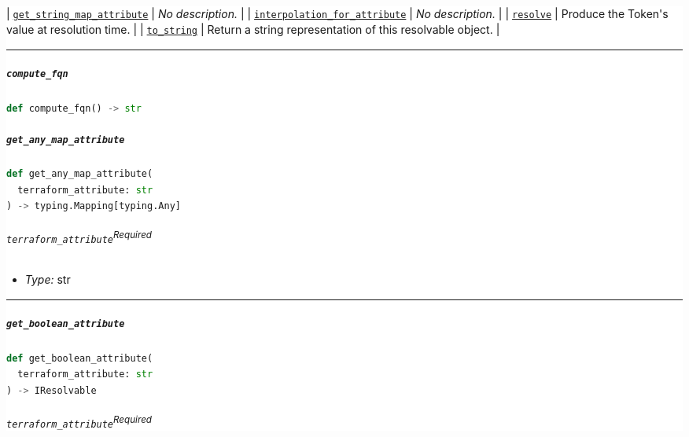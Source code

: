 | <code><a href="#rhizo-co-terraform-provider-oci.dataOciIdentityDomainsSocialIdentityProvider.DataOciIdentityDomainsSocialIdentityProviderIdcsCreatedByOutputReference.getStringMapAttribute">get_string_map_attribute</a></code> | *No description.* |
| <code><a href="#rhizo-co-terraform-provider-oci.dataOciIdentityDomainsSocialIdentityProvider.DataOciIdentityDomainsSocialIdentityProviderIdcsCreatedByOutputReference.interpolationForAttribute">interpolation_for_attribute</a></code> | *No description.* |
| <code><a href="#rhizo-co-terraform-provider-oci.dataOciIdentityDomainsSocialIdentityProvider.DataOciIdentityDomainsSocialIdentityProviderIdcsCreatedByOutputReference.resolve">resolve</a></code> | Produce the Token's value at resolution time. |
| <code><a href="#rhizo-co-terraform-provider-oci.dataOciIdentityDomainsSocialIdentityProvider.DataOciIdentityDomainsSocialIdentityProviderIdcsCreatedByOutputReference.toString">to_string</a></code> | Return a string representation of this resolvable object. |

---

##### `compute_fqn` <a name="compute_fqn" id="rhizo-co-terraform-provider-oci.dataOciIdentityDomainsSocialIdentityProvider.DataOciIdentityDomainsSocialIdentityProviderIdcsCreatedByOutputReference.computeFqn"></a>

```python
def compute_fqn() -> str
```

##### `get_any_map_attribute` <a name="get_any_map_attribute" id="rhizo-co-terraform-provider-oci.dataOciIdentityDomainsSocialIdentityProvider.DataOciIdentityDomainsSocialIdentityProviderIdcsCreatedByOutputReference.getAnyMapAttribute"></a>

```python
def get_any_map_attribute(
  terraform_attribute: str
) -> typing.Mapping[typing.Any]
```

###### `terraform_attribute`<sup>Required</sup> <a name="terraform_attribute" id="rhizo-co-terraform-provider-oci.dataOciIdentityDomainsSocialIdentityProvider.DataOciIdentityDomainsSocialIdentityProviderIdcsCreatedByOutputReference.getAnyMapAttribute.parameter.terraformAttribute"></a>

- *Type:* str

---

##### `get_boolean_attribute` <a name="get_boolean_attribute" id="rhizo-co-terraform-provider-oci.dataOciIdentityDomainsSocialIdentityProvider.DataOciIdentityDomainsSocialIdentityProviderIdcsCreatedByOutputReference.getBooleanAttribute"></a>

```python
def get_boolean_attribute(
  terraform_attribute: str
) -> IResolvable
```

###### `terraform_attribute`<sup>Required</sup> <a name="terraform_attribute" id="rhizo-co-terraform-provider-oci.dataOciIdentityDomainsSocialIdentityProvider.DataOciIdentityDomainsSocialIdentityProviderIdcsCreatedByOutputReference.getBooleanAttribute.parameter.terraformAttribute"></a>
